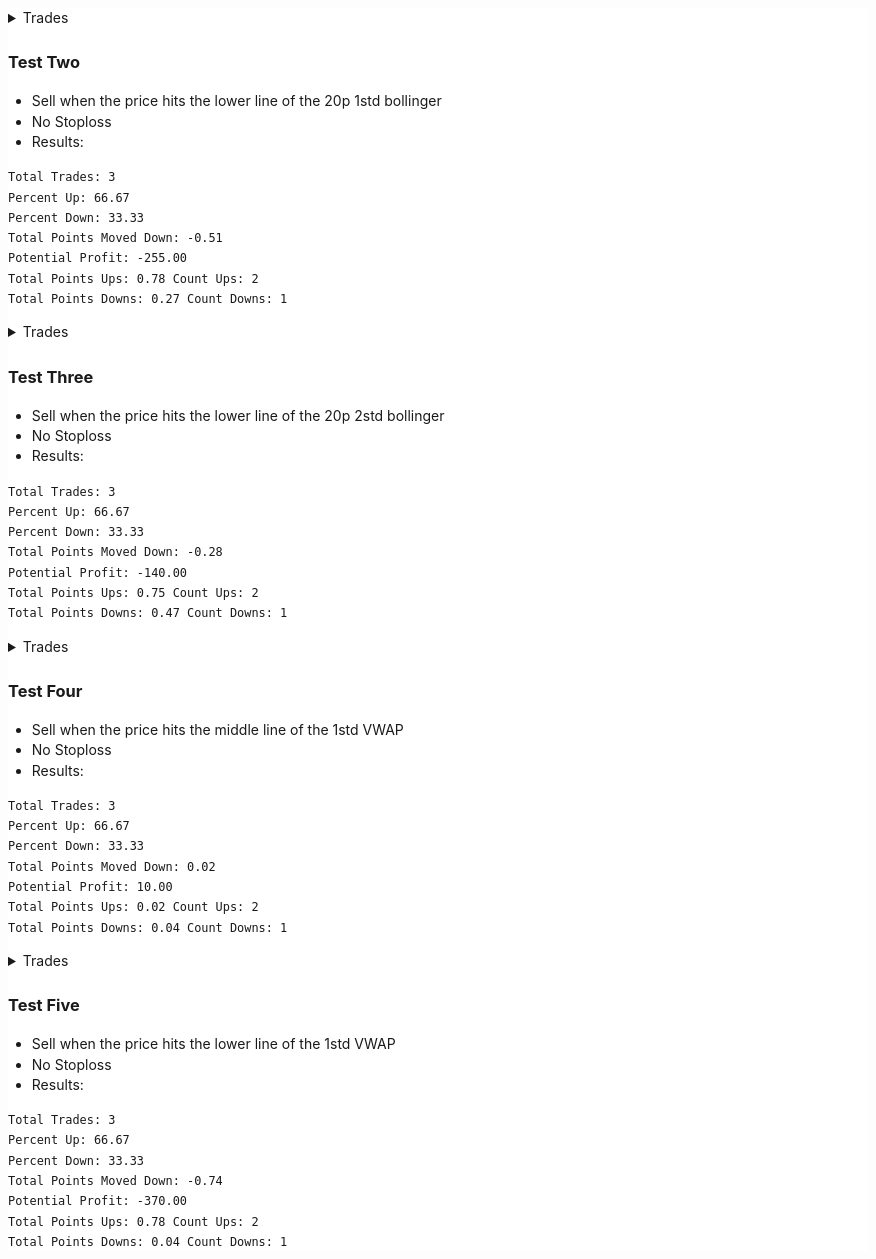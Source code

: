 
<details><summary>Trades</summary></details>

### Test Two
* Sell when the price hits the lower line of the 20p 1std bollinger
* No Stoploss
* Results:
```
Total Trades: 3
Percent Up: 66.67
Percent Down: 33.33
Total Points Moved Down: -0.51
Potential Profit: -255.00
Total Points Ups: 0.78 Count Ups: 2
Total Points Downs: 0.27 Count Downs: 1
```

<details><summary>Trades</summary></details>

### Test Three
* Sell when the price hits the lower line of the 20p 2std bollinger
* No Stoploss
* Results:
```
Total Trades: 3
Percent Up: 66.67
Percent Down: 33.33
Total Points Moved Down: -0.28
Potential Profit: -140.00
Total Points Ups: 0.75 Count Ups: 2
Total Points Downs: 0.47 Count Downs: 1
```

<details><summary>Trades</summary></details>

### Test Four
* Sell when the price hits the middle line of the 1std VWAP
* No Stoploss
* Results:
```
Total Trades: 3
Percent Up: 66.67
Percent Down: 33.33
Total Points Moved Down: 0.02
Potential Profit: 10.00
Total Points Ups: 0.02 Count Ups: 2
Total Points Downs: 0.04 Count Downs: 1
```

<details><summary>Trades</summary></details>

### Test Five
* Sell when the price hits the lower line of the 1std VWAP
* No Stoploss
* Results:
```
Total Trades: 3
Percent Up: 66.67
Percent Down: 33.33
Total Points Moved Down: -0.74
Potential Profit: -370.00
Total Points Ups: 0.78 Count Ups: 2
Total Points Downs: 0.04 Count Downs: 1
```
